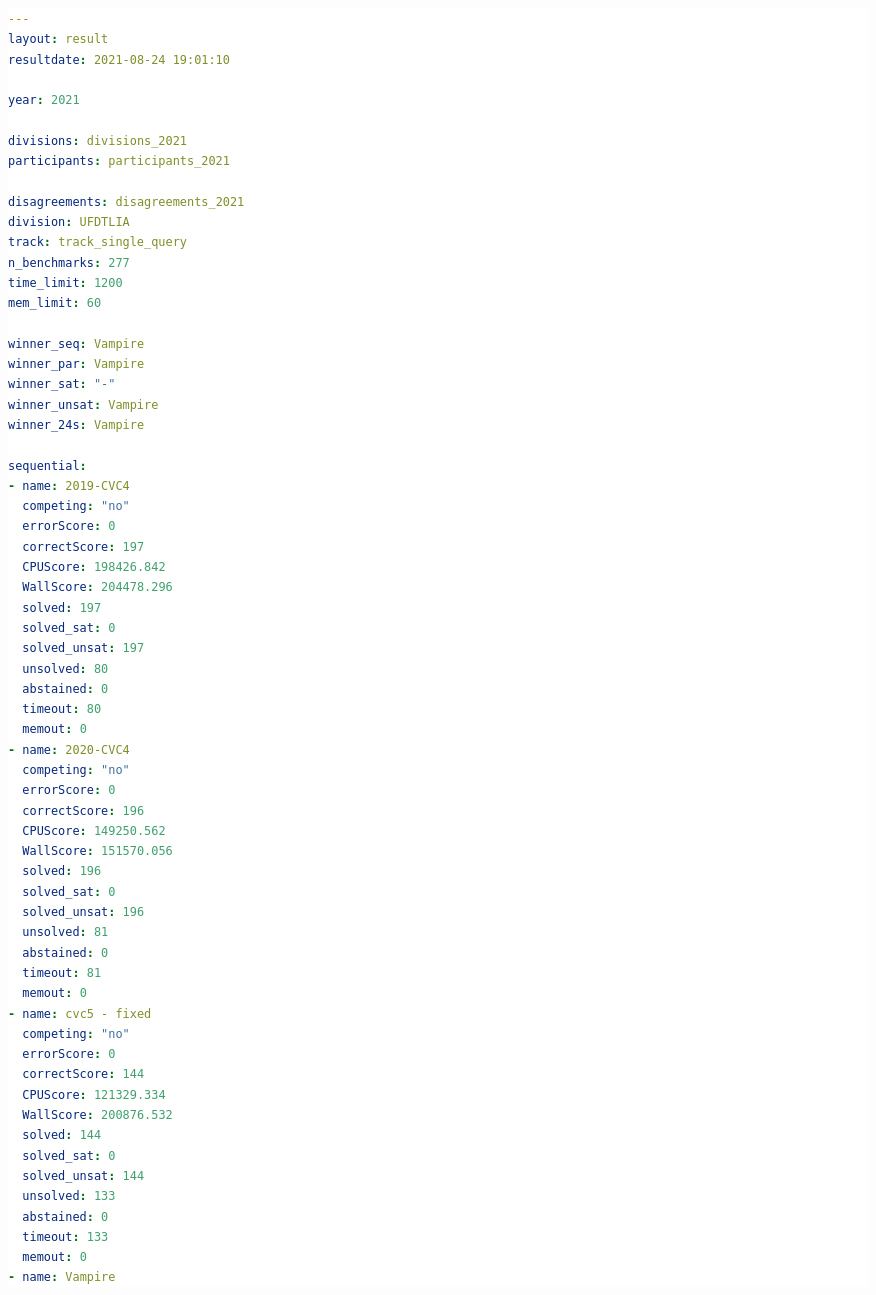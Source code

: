 ```yaml
---
layout: result
resultdate: 2021-08-24 19:01:10

year: 2021

divisions: divisions_2021
participants: participants_2021

disagreements: disagreements_2021
division: UFDTLIA
track: track_single_query
n_benchmarks: 277
time_limit: 1200
mem_limit: 60

winner_seq: Vampire
winner_par: Vampire
winner_sat: "-"
winner_unsat: Vampire
winner_24s: Vampire

sequential:
- name: 2019-CVC4
  competing: "no"
  errorScore: 0
  correctScore: 197
  CPUScore: 198426.842
  WallScore: 204478.296
  solved: 197
  solved_sat: 0
  solved_unsat: 197
  unsolved: 80
  abstained: 0
  timeout: 80
  memout: 0
- name: 2020-CVC4
  competing: "no"
  errorScore: 0
  correctScore: 196
  CPUScore: 149250.562
  WallScore: 151570.056
  solved: 196
  solved_sat: 0
  solved_unsat: 196
  unsolved: 81
  abstained: 0
  timeout: 81
  memout: 0
- name: cvc5 - fixed
  competing: "no"
  errorScore: 0
  correctScore: 144
  CPUScore: 121329.334
  WallScore: 200876.532
  solved: 144
  solved_sat: 0
  solved_unsat: 144
  unsolved: 133
  abstained: 0
  timeout: 133
  memout: 0
- name: Vampire
```